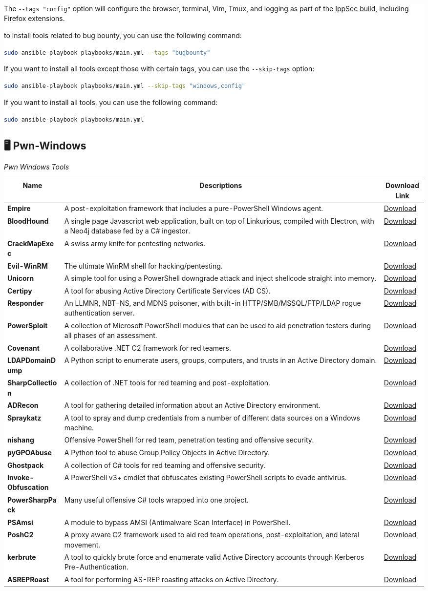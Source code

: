 The `--tags "config"` option will configure the browser, terminal, Vim, Tmux, and logging as part of the [IppSec build](https://github.com/IppSec/parrot-build), including Firefox extensions.




to install tools related to bug bounty, you can use the following command:

```bash
sudo ansible-playbook playbooks/main.yml --tags "bugbounty"
```

If you want to install all tools except those with certain tags, you can use the `--skip-tags` option:

```bash
sudo ansible-playbook playbooks/main.yml --skip-tags "windows,config"
```

If you want to install all tools, you can use the following command:

```bash
sudo ansible-playbook playbooks/main.yml
```



## 🖥️ Pwn-Windows
<i>Pwn Windows Tools</i>

| Name                  | Descriptions                                                                                 | Download Link                                                   |
| --------------------- | -------------------------------------------------------------------------------------------- | --------------------------------------------------------------- |
| **Empire**            | A post-exploitation framework that includes a pure-PowerShell Windows agent.                 | [Download](https://github.com/EmpireProject/Empire)             |
| **BloodHound**        | A single page Javascript web application, built on top of Linkurious, compiled with Electron, with a Neo4j database fed by a C# ingestor. | [Download](https://github.com/BloodHoundAD/BloodHound)          |
| **CrackMapExec**      | A swiss army knife for pentesting networks.                                                  | [Download](https://github.com/byt3bl33d3r/CrackMapExec)         |
| **Evil-WinRM**        | The ultimate WinRM shell for hacking/pentesting.                                             | [Download](https://github.com/Hackplayers/evil-winrm)           |
| **Unicorn**           | A simple tool for using a PowerShell downgrade attack and inject shellcode straight into memory. | [Download](https://github.com/trustedsec/unicorn)              |
| **Certipy**           | A tool for abusing Active Directory Certificate Services (AD CS).                            | [Download](https://github.com/ly4k/Certipy)                     |
| **Responder**         | An LLMNR, NBT-NS, and MDNS poisoner, with built-in HTTP/SMB/MSSQL/FTP/LDAP rogue authentication server. | [Download](https://github.com/lgandx/Responder)               |
| **PowerSploit**       | A collection of Microsoft PowerShell modules that can be used to aid penetration testers during all phases of an assessment. | [Download](https://github.com/PowerShellMafia/PowerSploit) |
| **Covenant**          | A collaborative .NET C2 framework for red teamers.                                           | [Download](https://github.com/cobbr/Covenant)                   |
| **LDAPDomainDump**    | A Python script to enumerate users, groups, computers, and trusts in an Active Directory domain. | [Download](https://github.com/CrowdStrike/ldapdomaindump)      |
| **SharpCollection**   | A collection of .NET tools for red teaming and post-exploitation.                            | [Download](https://github.com/Flangvik/SharpCollection)         |
| **ADRecon**           | A tool for gathering detailed information about an Active Directory environment.             | [Download](https://github.com/adrecon/ADRecon)                  |
| **Spraykatz**         | A tool to spray and dump credentials from a number of different data sources on a Windows machine. | [Download](https://github.com/aas-n/spraykatz)                 |
| **nishang**           | Offensive PowerShell for red team, penetration testing and offensive security.               | [Download](https://github.com/samratashok/nishang)              |
| **pyGPOAbuse**        | A Python tool to abuse Group Policy Objects in Active Directory.                             | [Download](https://github.com/GoSecure/pyGPOAbuse)              |
| **Ghostpack**         | A collection of C# tools for red teaming and offensive security.                            | [Download](https://github.com/r3motecontrol/Ghostpack-CompiledBinaries) |
| **Invoke-Obfuscation**| A PowerShell v3+ cmdlet that obfuscates existing PowerShell scripts to evade antivirus.    | [Download](https://github.com/danielbohannon/Invoke-Obfuscation) |
| **PowerSharpPack**    | Many useful offensive C# tools wrapped into one project.                                     | [Download](https://github.com/S3cur3Th1sSh1t/PowerSharpPack)    |
| **PSAmsi**            | A module to bypass AMSI (Antimalware Scan Interface) in PowerShell.                          | [Download](https://github.com/cobbr/PSAmsi)                     |
| **PoshC2**            | A proxy aware C2 framework used to aid red team operations, post-exploitation, and lateral movement. | [Download](https://github.com/nettitude/PoshC2)             |
| **kerbrute**          | A tool to quickly brute force and enumerate valid Active Directory accounts through Kerberos Pre-Authentication. | [Download](https://github.com/ropnop/kerbrute)             |
| **ASREPRoast**        | A tool for performing AS-REP roasting attacks on Active Directory.                           | [Download](https://github.com/HarmJ0y/ASREPRoast)               |